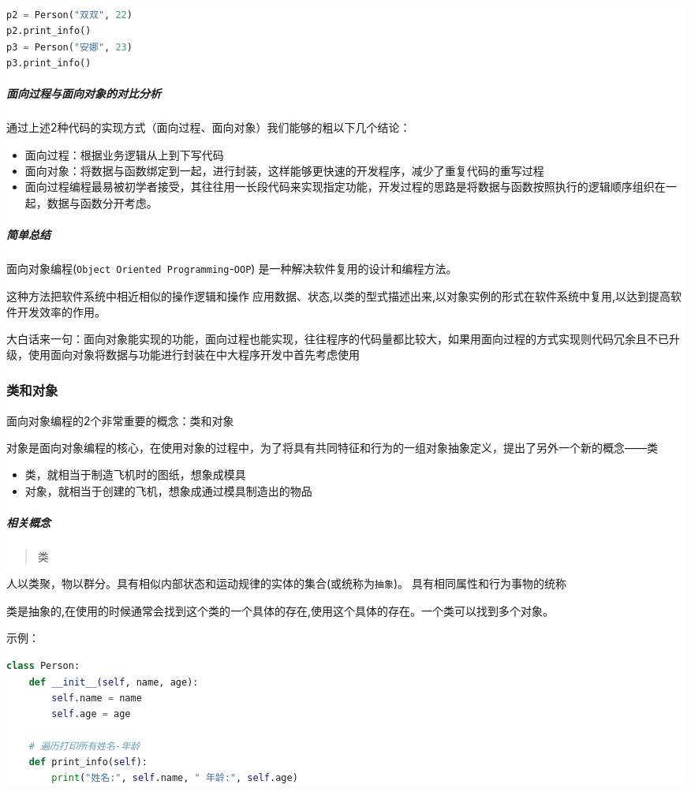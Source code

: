 ```python
p2 = Person("双双", 22)
p2.print_info()
p3 = Person("安娜", 23)
p3.print_info()
```



##### 面向过程与面向对象的对比分析

通过上述2种代码的实现方式（面向过程、面向对象）我们能够的粗以下几个结论：

- 面向过程：根据业务逻辑从上到下写代码
- 面向对象：将数据与函数绑定到一起，进行封装，这样能够更快速的开发程序，减少了重复代码的重写过程
- 面向过程编程最易被初学者接受，其往往用一长段代码来实现指定功能，开发过程的思路是将数据与函数按照执行的逻辑顺序组织在一起，数据与函数分开考虑。



##### 简单总结

面向对象编程(`Object Oriented Programming`-`OOP`) 是一种解决软件复用的设计和编程方法。

这种方法把软件系统中相近相似的操作逻辑和操作 应用数据、状态,以类的型式描述出来,以对象实例的形式在软件系统中复用,以达到提高软件开发效率的作用。

大白话来一句：面向对象能实现的功能，面向过程也能实现，往往程序的代码量都比较大，如果用面向过程的方式实现则代码冗余且不已升级，使用面向对象将数据与功能进行封装在中大程序开发中首先考虑使用



### 类和对象

面向对象编程的2个非常重要的概念：类和对象

对象是面向对象编程的核心，在使用对象的过程中，为了将具有共同特征和行为的一组对象抽象定义，提出了另外一个新的概念——类

- 类，就相当于制造飞机时的图纸，想象成模具
- 对象，就相当于创建的飞机，想象成通过模具制造出的物品



##### 相关概念

> 类

人以类聚，物以群分。具有相似内部状态和运动规律的实体的集合(或统称为`抽象`)。 具有相同属性和行为事物的统称

类是抽象的,在使用的时候通常会找到这个类的一个具体的存在,使用这个具体的存在。一个类可以找到多个对象。

示例：

```python
class Person:
    def __init__(self, name, age):
        self.name = name
        self.age = age

    # 遍历打印所有姓名-年龄
    def print_info(self):
        print("姓名:", self.name, " 年龄:", self.age)
```


